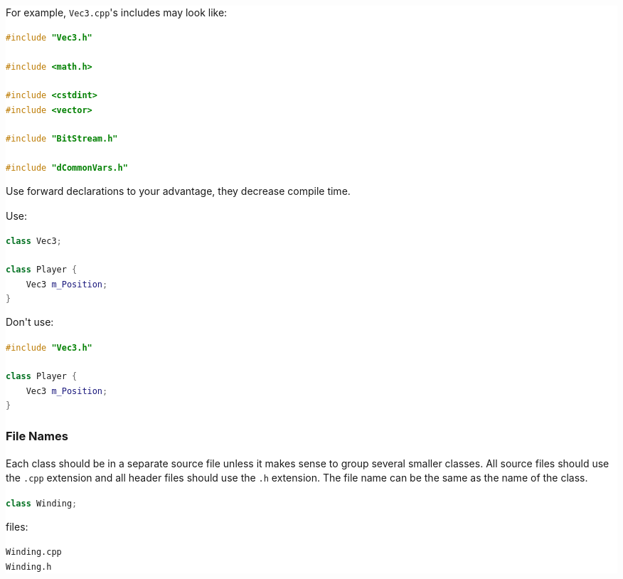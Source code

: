 For example, `Vec3.cpp`'s includes may look like:

```cpp
#include "Vec3.h"

#include <math.h>

#include <cstdint>
#include <vector>

#include "BitStream.h"

#include "dCommonVars.h"
```


Use forward declarations to your advantage, they decrease compile time.

Use:

```cpp
class Vec3;

class Player {
	Vec3 m_Position;
}
```

Don't use:

```cpp
#include "Vec3.h"

class Player {
	Vec3 m_Position;
}
```


### File Names

Each class should be in a separate source file unless it makes sense to group several smaller classes.
All source files should use the `.cpp` extension and all header files should use the `.h` extension.
The file name can be the same as the name of the class.

```cpp
class Winding;
```

files:

```
Winding.cpp
Winding.h
```
